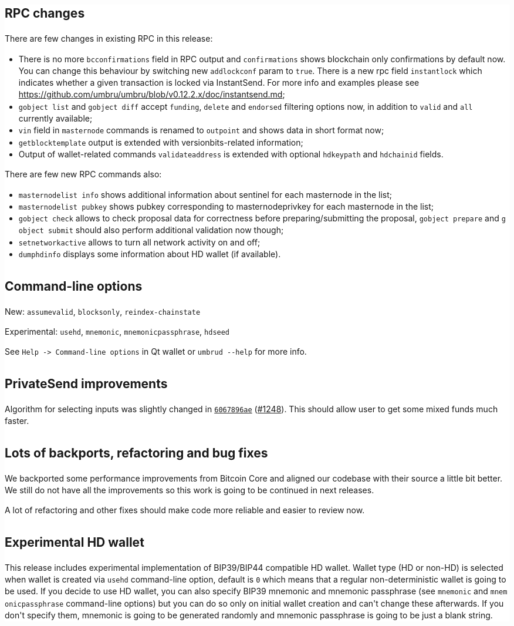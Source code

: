 RPC changes
-----------

There are few changes in existing RPC in this release:
- There is no more `bcconfirmations` field in RPC output and `confirmations` shows blockchain only confirmations by default now. You can change this behaviour by switching new `addlockconf` param to `true`. There is a new rpc field `instantlock` which indicates whether a given transaction is locked via InstantSend. For more info and examples please see https://github.com/umbru/umbru/blob/v0.12.2.x/doc/instantsend.md;
- `gobject list` and `gobject diff` accept `funding`, `delete` and `endorsed` filtering options now, in addition to `valid` and `all` currently available;
- `vin` field in `masternode` commands is renamed to `outpoint` and shows data in short format now;
- `getblocktemplate` output is extended with versionbits-related information;
- Output of wallet-related commands `validateaddress` is extended with optional `hdkeypath` and `hdchainid` fields.

There are few new RPC commands also:
- `masternodelist info` shows additional information about sentinel for each masternode in the list;
- `masternodelist pubkey` shows pubkey corresponding to masternodeprivkey for each masternode in the list;
- `gobject check` allows to check proposal data for correctness before preparing/submitting the proposal, `gobject prepare` and `gobject submit` should also perform additional validation now though;
- `setnetworkactive` allows to turn all network activity on and off;
- `dumphdinfo` displays some information about HD wallet (if available).

Command-line options
--------------------

New: `assumevalid`, `blocksonly`, `reindex-chainstate`

Experimental: `usehd`, `mnemonic`, `mnemonicpassphrase`, `hdseed`

See `Help -> Command-line options` in Qt wallet or `umbrud --help` for more info.

PrivateSend improvements
------------------------

Algorithm for selecting inputs was slightly changed in [`6067896ae`](https://github.com/umbru/umbru/commit/6067896ae) ([#1248](https://github.com/umbru/umbru/pull/1248)). This should allow user to get some mixed funds much faster.

Lots of backports, refactoring and bug fixes
--------------------------------------------

We backported some performance improvements from Bitcoin Core and aligned our codebase with their source a little bit better. We still do not have all the improvements so this work is going to be continued in next releases.

A lot of refactoring and other fixes should make code more reliable and easier to review now.

Experimental HD wallet
----------------------

This release includes experimental implementation of BIP39/BIP44 compatible HD wallet. Wallet type (HD or non-HD) is selected when wallet is created via `usehd` command-line option, default is `0` which means that a regular non-deterministic wallet is going to be used. If you decide to use HD wallet, you can also specify BIP39 mnemonic and mnemonic passphrase (see `mnemonic` and `mnemonicpassphrase` command-line options) but you can do so only on initial wallet creation and can't change these afterwards. If you don't specify them, mnemonic is going to be generated randomly and mnemonic passphrase is going to be just a blank string.
